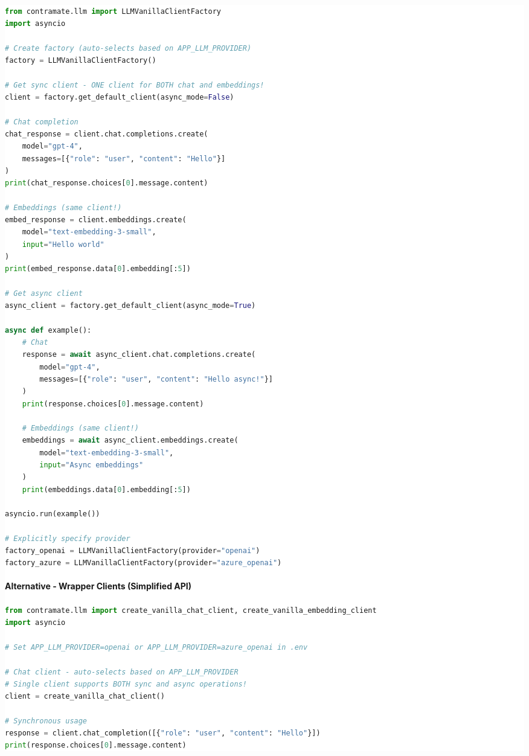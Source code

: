 ```python
from contramate.llm import LLMVanillaClientFactory
import asyncio

# Create factory (auto-selects based on APP_LLM_PROVIDER)
factory = LLMVanillaClientFactory()

# Get sync client - ONE client for BOTH chat and embeddings!
client = factory.get_default_client(async_mode=False)

# Chat completion
chat_response = client.chat.completions.create(
    model="gpt-4",
    messages=[{"role": "user", "content": "Hello"}]
)
print(chat_response.choices[0].message.content)

# Embeddings (same client!)
embed_response = client.embeddings.create(
    model="text-embedding-3-small",
    input="Hello world"
)
print(embed_response.data[0].embedding[:5])

# Get async client
async_client = factory.get_default_client(async_mode=True)

async def example():
    # Chat
    response = await async_client.chat.completions.create(
        model="gpt-4",
        messages=[{"role": "user", "content": "Hello async!"}]
    )
    print(response.choices[0].message.content)

    # Embeddings (same client!)
    embeddings = await async_client.embeddings.create(
        model="text-embedding-3-small",
        input="Async embeddings"
    )
    print(embeddings.data[0].embedding[:5])

asyncio.run(example())

# Explicitly specify provider
factory_openai = LLMVanillaClientFactory(provider="openai")
factory_azure = LLMVanillaClientFactory(provider="azure_openai")
```

#### Alternative - Wrapper Clients (Simplified API)
```python
from contramate.llm import create_vanilla_chat_client, create_vanilla_embedding_client
import asyncio

# Set APP_LLM_PROVIDER=openai or APP_LLM_PROVIDER=azure_openai in .env

# Chat client - auto-selects based on APP_LLM_PROVIDER
# Single client supports BOTH sync and async operations!
client = create_vanilla_chat_client()

# Synchronous usage
response = client.chat_completion([{"role": "user", "content": "Hello"}])
print(response.choices[0].message.content)

```